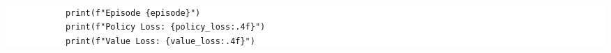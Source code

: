 ```
            print(f"Episode {episode}")
            print(f"Policy Loss: {policy_loss:.4f}")
            print(f"Value Loss: {value_loss:.4f}")
```